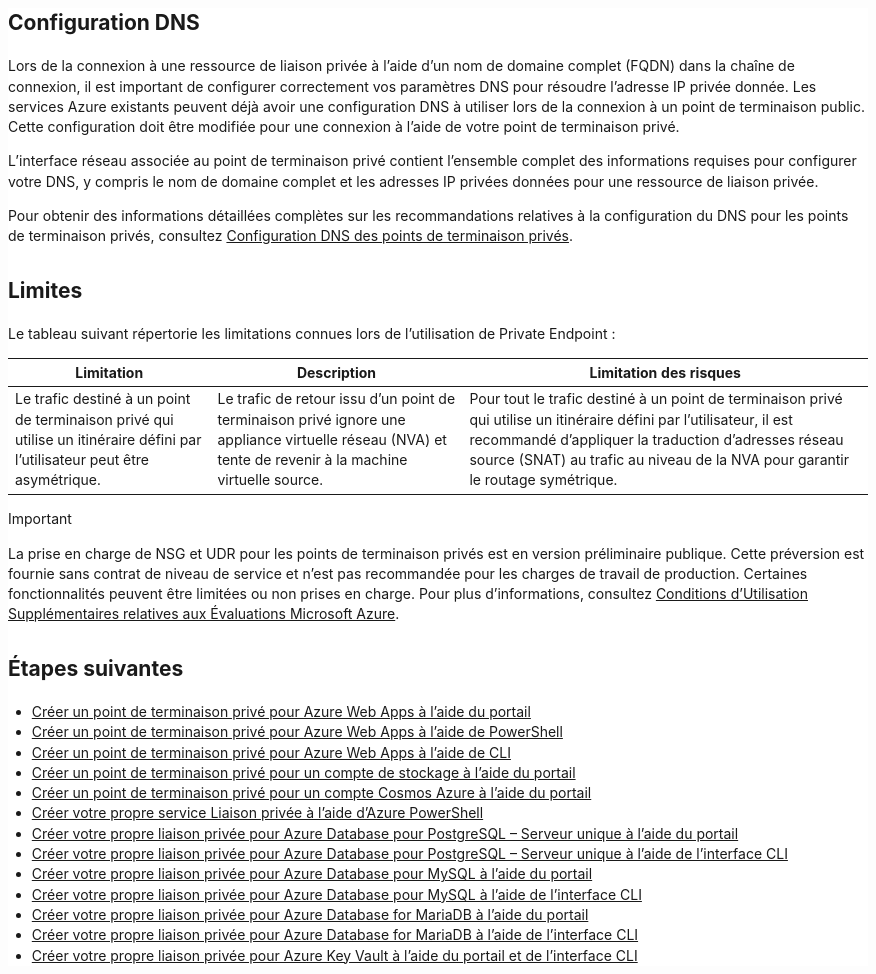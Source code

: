 ## <a name="dns-configuration"></a>Configuration DNS 
Lors de la connexion à une ressource de liaison privée à l’aide d’un nom de domaine complet (FQDN) dans la chaîne de connexion, il est important de configurer correctement vos paramètres DNS pour résoudre l’adresse IP privée donnée. Les services Azure existants peuvent déjà avoir une configuration DNS à utiliser lors de la connexion à un point de terminaison public. Cette configuration doit être modifiée pour une connexion à l’aide de votre point de terminaison privé. 
 
L’interface réseau associée au point de terminaison privé contient l’ensemble complet des informations requises pour configurer votre DNS, y compris le nom de domaine complet et les adresses IP privées données pour une ressource de liaison privée. 

Pour obtenir des informations détaillées complètes sur les recommandations relatives à la configuration du DNS pour les points de terminaison privés, consultez [Configuration DNS des points de terminaison privés](private-endpoint-dns.md).
 
## <a name="limitations"></a>Limites
 
Le tableau suivant répertorie les limitations connues lors de l’utilisation de Private Endpoint : 

| Limitation | Description |Limitation des risques |
| --------- | --------- | --------- |
| Le trafic destiné à un point de terminaison privé qui utilise un itinéraire défini par l’utilisateur peut être asymétrique. | Le trafic de retour issu d’un point de terminaison privé ignore une appliance virtuelle réseau (NVA) et tente de revenir à la machine virtuelle source. | Pour tout le trafic destiné à un point de terminaison privé qui utilise un itinéraire défini par l’utilisateur, il est recommandé d’appliquer la traduction d’adresses réseau source (SNAT) au trafic au niveau de la NVA pour garantir le routage symétrique.  |

> [!IMPORTANT]
> La prise en charge de NSG et UDR pour les points de terminaison privés est en version préliminaire publique.
> Cette préversion est fournie sans contrat de niveau de service et n’est pas recommandée pour les charges de travail de production. Certaines fonctionnalités peuvent être limitées ou non prises en charge. Pour plus d’informations, consultez [Conditions d’Utilisation Supplémentaires relatives aux Évaluations Microsoft Azure](https://azure.microsoft.com/support/legal/preview-supplemental-terms/).



## <a name="next-steps"></a>Étapes suivantes
- [Créer un point de terminaison privé pour Azure Web Apps à l’aide du portail](create-private-endpoint-portal.md)
- [Créer un point de terminaison privé pour Azure Web Apps à l’aide de PowerShell](create-private-endpoint-powershell.md)
- [Créer un point de terminaison privé pour Azure Web Apps à l’aide de CLI](create-private-endpoint-cli.md)
- [Créer un point de terminaison privé pour un compte de stockage à l’aide du portail](./tutorial-private-endpoint-storage-portal.md)
- [Créer un point de terminaison privé pour un compte Cosmos Azure à l’aide du portail](../cosmos-db/how-to-configure-private-endpoints.md)
- [Créer votre propre service Liaison privée à l’aide d’Azure PowerShell](create-private-link-service-powershell.md)
- [Créer votre propre liaison privée pour Azure Database pour PostgreSQL – Serveur unique à l’aide du portail](../postgresql/howto-configure-privatelink-portal.md)
- [Créer votre propre liaison privée pour Azure Database pour PostgreSQL – Serveur unique à l’aide de l’interface CLI](../postgresql/howto-configure-privatelink-cli.md)
- [Créer votre propre liaison privée pour Azure Database pour MySQL à l’aide du portail](../mysql/howto-configure-privatelink-portal.md)
- [Créer votre propre liaison privée pour Azure Database pour MySQL à l’aide de l’interface CLI](../mysql/howto-configure-privatelink-cli.md)
- [Créer votre propre liaison privée pour Azure Database for MariaDB à l’aide du portail](../mariadb/howto-configure-privatelink-portal.md)
- [Créer votre propre liaison privée pour Azure Database for MariaDB à l’aide de l’interface CLI](../mariadb/howto-configure-privatelink-cli.md)
- [Créer votre propre liaison privée pour Azure Key Vault à l’aide du portail et de l’interface CLI](../key-vault/general/private-link-service.md)
